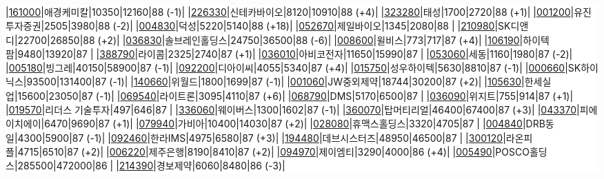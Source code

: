 |[161000](https://finance.daum.net/quotes/A161000)|애경케미칼|10350|12160|88 (-1)|
|[226330](https://finance.daum.net/quotes/A226330)|신테카바이오|8120|10910|88 (+4)|
|[323280](https://finance.daum.net/quotes/A323280)|태성|1700|2720|88 (+1)|
|[001200](https://finance.daum.net/quotes/A001200)|유진투자증권|2505|3980|88 (-2)|
|[004830](https://finance.daum.net/quotes/A004830)|덕성|5220|5140|88 (+18)|
|[052670](https://finance.daum.net/quotes/A052670)|제일바이오|1345|2080|88 |
|[210980](https://finance.daum.net/quotes/A210980)|SK디앤디|22700|26850|88 (+2)|
|[036830](https://finance.daum.net/quotes/A036830)|솔브레인홀딩스|24750|36500|88 (-6)|
|[008600](https://finance.daum.net/quotes/A008600)|윌비스|773|717|87 (+4)|
|[106190](https://finance.daum.net/quotes/A106190)|하이텍팜|9480|13920|87 |
|[388790](https://finance.daum.net/quotes/A388790)|라이콤|2325|2740|87 (+1)|
|[036010](https://finance.daum.net/quotes/A036010)|아비코전자|11650|15990|87 |
|[053060](https://finance.daum.net/quotes/A053060)|세동|1160|1980|87 (-2)|
|[005180](https://finance.daum.net/quotes/A005180)|빙그레|40150|58900|87 (-1)|
|[092200](https://finance.daum.net/quotes/A092200)|디아이씨|4055|5340|87 (+4)|
|[015750](https://finance.daum.net/quotes/A015750)|성우하이텍|5630|8810|87 (-1)|
|[000660](https://finance.daum.net/quotes/A000660)|SK하이닉스|93500|131400|87 (-1)|
|[140660](https://finance.daum.net/quotes/A140660)|위월드|1800|1699|87 (-1)|
|[001060](https://finance.daum.net/quotes/A001060)|JW중외제약|18744|30200|87 (+2)|
|[105630](https://finance.daum.net/quotes/A105630)|한세실업|15600|23050|87 (-1)|
|[069540](https://finance.daum.net/quotes/A069540)|라이트론|3095|4110|87 (+6)|
|[068790](https://finance.daum.net/quotes/A068790)|DMS|5170|6500|87 |
|[036090](https://finance.daum.net/quotes/A036090)|위지트|755|914|87 (+1)|
|[019570](https://finance.daum.net/quotes/A019570)|리더스 기술투자|497|646|87 |
|[336060](https://finance.daum.net/quotes/A336060)|웨이버스|1300|1602|87 (-1)|
|[360070](https://finance.daum.net/quotes/A360070)|탑머티리얼|46400|67400|87 (+3)|
|[043370](https://finance.daum.net/quotes/A043370)|피에이치에이|6470|9690|87 (+1)|
|[079940](https://finance.daum.net/quotes/A079940)|가비아|10400|14030|87 (+2)|
|[028080](https://finance.daum.net/quotes/A028080)|휴맥스홀딩스|3320|4705|87 |
|[004840](https://finance.daum.net/quotes/A004840)|DRB동일|4300|5900|87 (-1)|
|[092460](https://finance.daum.net/quotes/A092460)|한라IMS|4975|6580|87 (+3)|
|[194480](https://finance.daum.net/quotes/A194480)|데브시스터즈|48950|46500|87 |
|[300120](https://finance.daum.net/quotes/A300120)|라온피플|4715|6510|87 (+2)|
|[006220](https://finance.daum.net/quotes/A006220)|제주은행|8190|8410|87 (+2)|
|[094970](https://finance.daum.net/quotes/A094970)|제이엠티|3290|4000|86 (+4)|
|[005490](https://finance.daum.net/quotes/A005490)|POSCO홀딩스|285500|472000|86 |
|[214390](https://finance.daum.net/quotes/A214390)|경보제약|6060|8480|86 (-3)|